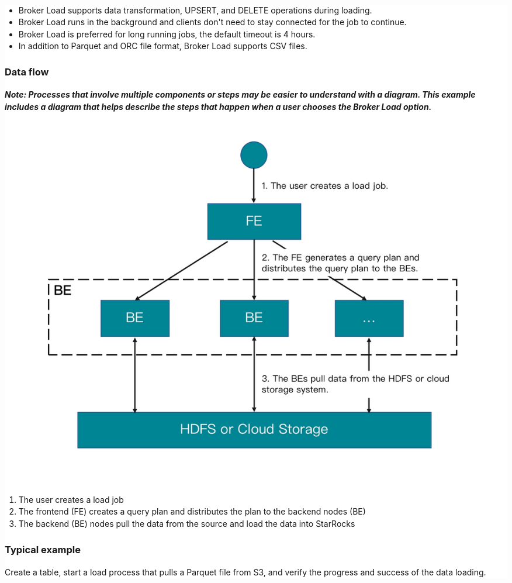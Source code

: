 - Broker Load supports data transformation, UPSERT, and DELETE operations during loading.
- Broker Load runs in the background and clients don't need to stay connected for the job to continue.
- Broker Load is preferred for long running jobs, the default timeout is 4 hours.
- In addition to Parquet and ORC file format, Broker Load supports CSV files.

### Data flow

***Note: Processes that involve multiple components or steps may be easier to understand with a diagram. This example includes a diagram that helps describe the steps that happen when a user chooses the Broker Load option.***

![Workflow of Broker Load](../assets/broker_load_how-to-work_en.png)

1. The user creates a load job
2. The frontend (FE) creates a query plan and distributes the plan to the backend nodes (BE)
3. The backend (BE) nodes pull the data from the source and load the data into StarRocks

### Typical example

Create a table, start a load process that pulls a Parquet file from S3, and verify the progress and success of the data loading.
